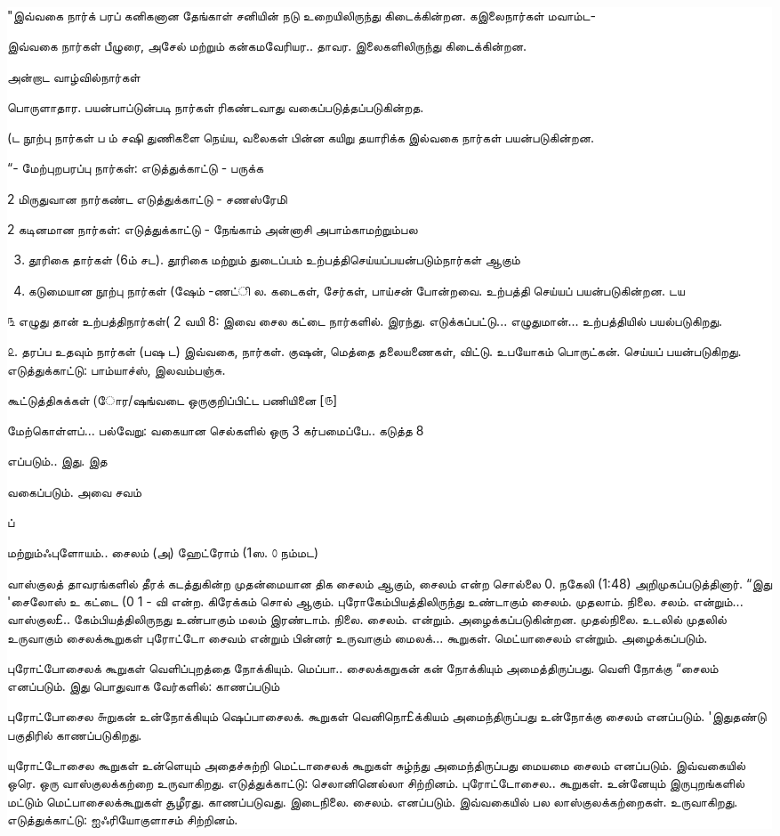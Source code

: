 "இவ்வகை நார்க்‌ பரப்‌ கனிகனான தேங்காள்‌ சனியின்‌ நடு உறையிலிருந்து கிடைக்கின்றன. கஇலைநார்கள்‌ மவாம்ட-

இவ்வகை நார்கள்‌ பீழுரை, அசேல்‌ மற்றும்‌ கன்கமவேரியர.. தாவர. இலைகளிலிருந்து கிடைக்கின்றன.

அன்றாட வாழ்வில்நார்கள்‌

பொருளாதார. பயன்பாப்டுன்படி நார்கள்‌ ரிகண்டவாது வகைப்படுத்தப்படுகின்றத.

(ட நூற்பு நார்கள்‌ ப ம்‌ சஷி துணிகளை நெய்ய, வலைகள்‌ பின்ன கயிறு தயாரிக்க இல்வகை நார்கள்‌ பயன்படுகின்றன.

“- மேற்புறபரப்பு நார்கள்‌: எடுத்துக்காட்டு - பருக்க

2 மிருதுவான நார்கண்ட எடுத்துக்காட்டு - சணஸ்ரேமி

2 கடினமான நார்கள்‌: எடுத்துக்காட்டு - நேங்காம்‌ அன்னாசி அபாம்காமற்றும்பல

3.  தூரிகை தார்கள்‌ (6ம்‌ சட). தூரிகை மற்றும்‌ துடைப்பம்‌ உற்பத்திசெய்யப்பயன்படும்நார்கள்‌ ஆகும்‌
    
4.  கடுமையான நூற்பு நார்கள்‌ (ஷேம்‌ -ணட்ி ல. கடைகள்‌, சேர்கள்‌, பாய்சன்‌ போன்றவை. உற்பத்தி செய்யப்‌ பயன்படுகின்றன.
டய

௩ எழுது தான்‌ உற்பத்திநார்கள்‌( 2 வயி 8: இவை சைல கட்டை நார்களில்‌. இரந்து. எடுக்கப்பட்டு... எழுதுமான்‌... உற்பத்தியில்‌ பயல்படுகிறது.

௨. தரப்ப உதவும்‌ நார்கள்‌ (பஷ ட) இவ்வகை, நார்கள்‌. குஷன்‌, மெத்தை தலையணைகள்‌, விட்டு. உபயோகம்‌ பொருட்கன்‌. செய்யப்‌ பயன்படுகிறது. எடுத்துக்காட்டு: பாம்யாச்ஸ்‌, இலவம்பஞ்சு.

கூட்டுத்திசுக்கள்‌ (ோர/ஷங்வடை ஒருகுறிப்பிட்ட பணியினை \[௫\]

மேற்கொள்ளப்‌... பல்வேறு: வகையான செல்களில்‌ ஒரு 3 கர்பமைப்பே.. கடுத்த 8

எப்படும்‌.. இது. இத

வகைப்படும்‌. அவை சவம்‌

ப்‌

மற்றும்‌ஃபுளோயம்‌.. சைலம்‌ (அ) ஹேட்ரோம்‌ (1ஸ. ௦ நம்மட)

வாஸ்குலத்‌ தாவரங்களில்‌ தீரக்‌ கடத்துகின்ற முதன்மையான திக சைலம்‌ ஆகும்‌, சைலம்‌ என்ற சொல்லை 0. நகேலி (1:48) அறிமுகப்படுத்தினார்‌. “இது 'சைலோஸ்‌ உ கட்டை (0 1 - வி என்ற. கிரேக்கம்‌ சொல்‌ ஆகும்‌. புரோகேம்பியத்திலிருந்து உண்டாகும்‌ சைலம்‌. முதலாம்‌. நிலை. சலம்‌. என்றும்‌... வாஸ்குல£.. கேம்பியத்திலிருநது உண்பாகும்‌ மலம்‌ இரண்டாம்‌. நிலை. சைலம்‌. என்றும்‌. அழைக்கப்படுகின்றன. முதல்நிலை. உடலில்‌ முதலில்‌ உருவாகும்‌ சைலக்கூறுகள்‌ புரோட்டோ சைவம்‌ என்றும்‌ பின்னர்‌ உருவாகும்‌ மைலக்‌... கூறுகள்‌. மெட்யாசைலம்‌ என்றும்‌. அழைக்கப்படும்‌.

புரோட்போசைலக்‌ கூறுகள்‌ வெளிப்புறத்தை நோக்கியும்‌. மெப்பா.. சைலக்கறுகன்‌ கன்‌ நோக்கியும்‌ அமைத்திருப்பது. வெளி நோக்கு “சைலம்‌ எனப்படும்‌. இது பொதுவாக வேர்களில்‌: காணப்படும்‌

புரோட்போசைல ௬றுகன்‌ உன்நோக்கியும்‌ ஷெப்பாசைலக்‌. கூறுகள்‌ வெனிநொ£க்கியம்‌ அமைந்திருப்பது உன்நோக்கு சைலம்‌ எனப்படும்‌. 'இதுதண்டு பகுதிரில்‌ காணப்படுகிறது.

யுரோட்டோசைல கூறுகள்‌ உன்ளெயும்‌ அதைச்சுற்றி மெட்டாசைலக்‌ கூறுகள்‌ சுழ்ந்து அமைந்திருப்பது மையமை சைலம்‌ எனப்படும்‌. இவ்வகையில்‌ ஒரெ. ஒரு வாஸ்குலக்கற்றை உருவாகிறது. எடுத்துக்காட்டு: செலானினெல்லா சிற்றினம்‌.
புரோட்டோசைல.. கூறுகள்‌. உன்னேயும்‌ இருபுறங்களில்‌ மட்டும்‌ மெட்பாசைலக்கூறுகள்‌ சூழீரது. காணப்படுவது. இடைநிலை. சைலம்‌. எனப்படும்‌. இவ்வகையில்‌ பல லாஸ்குலக்கற்றைகள்‌. உருவாகிறது. எடுத்துக்காட்டு: ஐஃரியோகுளாசம்‌ சிற்றினம்‌.
